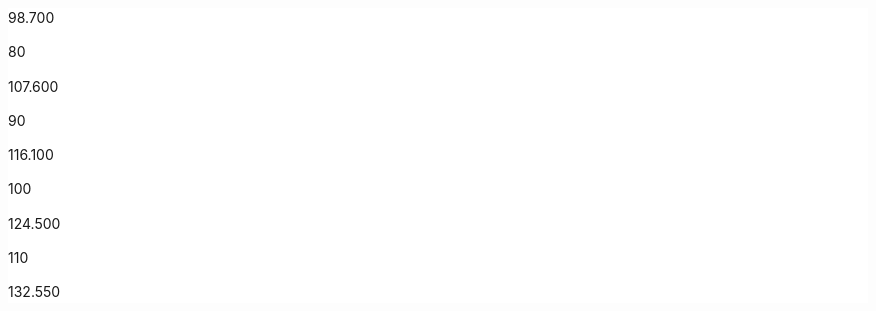 98.700

</td>

</tr>

<tr>

<td style align="center">

80

</td>

<td style colspan="2" align="center">

107.600

</td>

</tr>

<tr>

<td style align="center">

90

</td>

<td style colspan="2" align="center">

116.100

</td>

</tr>

<tr>

<td style align="center">

100

</td>

<td style colspan="2" align="center">

124.500

</td>

</tr>

<tr>

<td style align="center">

110

</td>

<td style colspan="2" align="center">

132.550
